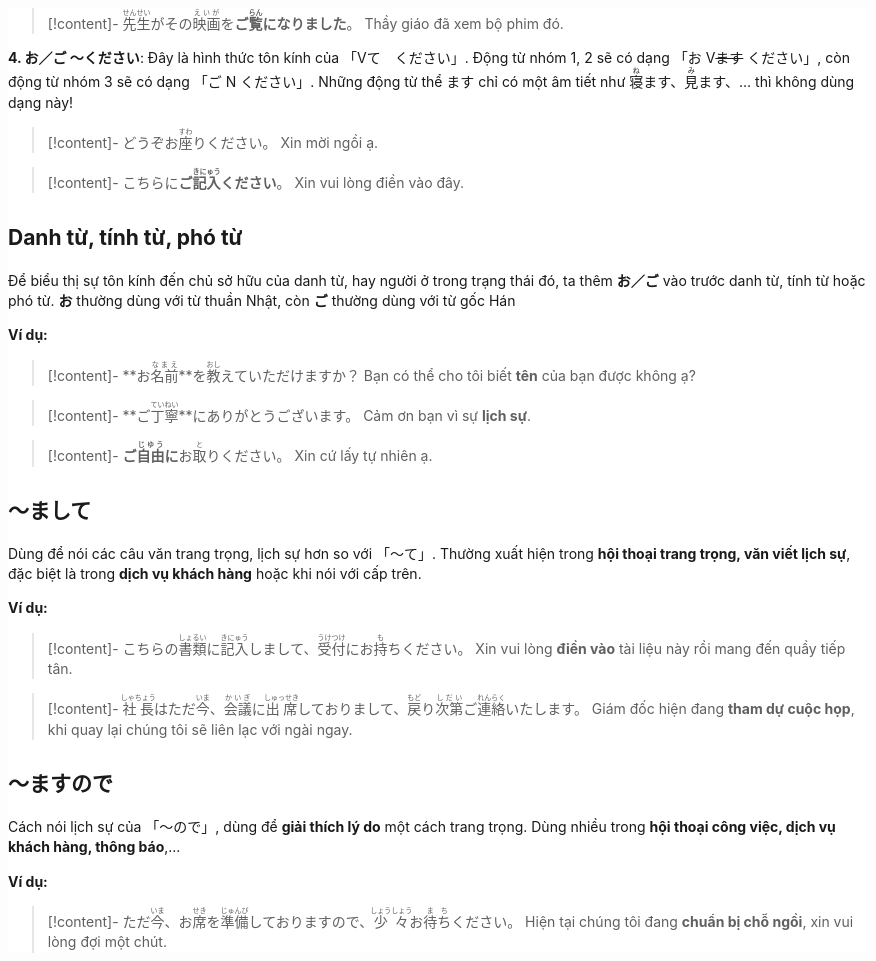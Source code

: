 > [!content]- <ruby>先生<rt>せんせい</rt></ruby>がその<ruby>映画<rt>えいが</rt></ruby>を**ご<ruby>覧<rt>らん</rt></ruby>になりました**。
> Thầy giáo đã xem bộ phim đó.

**4. お／ご ～ください**: Đây là hình thức tôn kính của 「Vて　ください」. Động từ nhóm 1, 2 sẽ có dạng 「お V~~ます~~ ください」, còn động từ nhóm 3 sẽ có dạng 「ご N ください」. Những động từ thể ます chỉ có một âm tiết như <ruby>寝<rt>ね</rt></ruby>ます、<ruby>見<rt>み</rt></ruby>ます、… thì không dùng dạng này!

> [!content]- どうぞお<ruby>座<rt>すわ</rt></ruby>りください。
> Xin mời ngồi ạ.

> [!content]- こちらに**ご<ruby>記入<rt>きにゅう</rt></ruby>ください**。
> Xin vui lòng điền vào đây.

## Danh từ, tính từ, phó từ
Để biểu thị sự tôn kính đến chủ sở hữu của danh từ, hay người ở trong trạng thái đó, ta thêm **お／ご** vào trước danh từ, tính từ hoặc phó từ. **お** thường dùng với từ thuần Nhật, còn **ご** thường dùng với từ gốc Hán

**Ví dụ:**

> [!content]- **お<ruby>名前<rt>なまえ</rt></ruby>**を<ruby>教<rt>おし</rt></ruby>えていただけますか？
> Bạn có thể cho tôi biết **tên** của bạn được không ạ?

> [!content]- **ご<ruby>丁寧<rt>ていねい</rt></ruby>**にありがとうございます。
> Cảm ơn bạn vì sự **lịch sự**.

> [!content]- **ご<ruby>自由<rt>じゆう</rt></ruby>に**お<ruby>取<rt>と</rt></ruby>りください。
> Xin cứ lấy tự nhiên ạ.

## ～まして
Dùng để nói các câu văn trang trọng, lịch sự hơn so với 「～て」. Thường xuất hiện trong **hội thoại trang trọng, văn viết lịch sự**, đặc biệt là trong **dịch vụ khách hàng** hoặc khi nói với cấp trên.

**Ví dụ:**

> [!content]- こちらの<ruby>書類<rt>しょるい</rt></ruby>に<ruby>記入<rt>きにゅう</rt></ruby>しまして、<ruby>受付<rt>うけつけ</rt></ruby>にお<ruby>持<rt>も</rt></ruby>ちください。
> Xin vui lòng **điền vào** tài liệu này rồi mang đến quầy tiếp tân.

> [!content]- <ruby>社長<rt>しゃちょう</rt></ruby>はただ<ruby>今<rt>いま</rt></ruby>、<ruby>会議<rt>かいぎ</rt></ruby>に<ruby>出席<rt>しゅっせき</rt></ruby>しておりまして、<ruby>戻<rt>もど</rt></ruby>り<ruby>次第<rt>しだい</rt></ruby>ご<ruby>連絡<rt>れんらく</rt></ruby>いたします。
> Giám đốc hiện đang **tham dự cuộc họp**, khi quay lại chúng tôi sẽ liên lạc với ngài ngay.

## ～ますので
Cách nói lịch sự của 「～ので」, dùng để **giải thích lý do** một cách trang trọng. Dùng nhiều trong **hội thoại công việc, dịch vụ khách hàng, thông báo**,...

**Ví dụ:**

> [!content]- ただ<ruby>今<rt>いま</rt></ruby>、お<ruby>席<rt>せき</rt></ruby>を<ruby>準備<rt>じゅんび</rt></ruby>しておりますので、<ruby>少々<rt>しょうしょう</rt></ruby>お<ruby>待ち<rt>まち</rt></ruby>ください。
> Hiện tại chúng tôi đang **chuẩn bị chỗ ngồi**, xin vui lòng đợi một chút.
